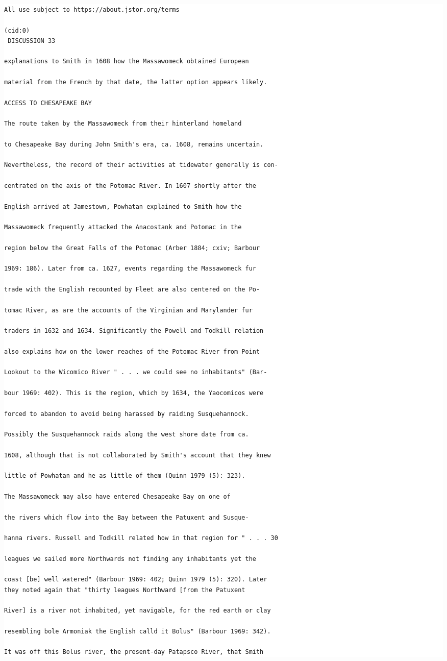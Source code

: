  ~~~~~~~~~~ ~~~~~~~~~~~~~~~~~ I~~~~~~~~~~~~~~~P
All use subject to https://about.jstor.org/terms

(cid:0)
 DISCUSSION 33

 explanations to Smith in 1608 how the Massawomeck obtained European

 material from the French by that date, the latter option appears likely.

 ACCESS TO CHESAPEAKE BAY

 The route taken by the Massawomeck from their hinterland homeland

 to Chesapeake Bay during John Smith's era, ca. 1608, remains uncertain.

 Nevertheless, the record of their activities at tidewater generally is con-

 centrated on the axis of the Potomac River. In 1607 shortly after the

 English arrived at Jamestown, Powhatan explained to Smith how the

 Massawomeck frequently attacked the Anacostank and Potomac in the

 region below the Great Falls of the Potomac (Arber 1884; cxiv; Barbour

 1969: 186). Later from ca. 1627, events regarding the Massawomeck fur

 trade with the English recounted by Fleet are also centered on the Po-

 tomac River, as are the accounts of the Virginian and Marylander fur

 traders in 1632 and 1634. Significantly the Powell and Todkill relation

 also explains how on the lower reaches of the Potomac River from Point

 Lookout to the Wicomico River " . . . we could see no inhabitants" (Bar-

 bour 1969: 402). This is the region, which by 1634, the Yaocomicos were

 forced to abandon to avoid being harassed by raiding Susquehannock.

 Possibly the Susquehannock raids along the west shore date from ca.

 1608, although that is not collaborated by Smith's account that they knew

 little of Powhatan and he as little of them (Quinn 1979 (5): 323).

 The Massawomeck may also have entered Chesapeake Bay on one of

 the rivers which flow into the Bay between the Patuxent and Susque-

 hanna rivers. Russell and Todkill related how in that region for " . . . 30

 leagues we sailed more Northwards not finding any inhabitants yet the

 coast [be] well watered" (Barbour 1969: 402; Quinn 1979 (5): 320). Later
 they noted again that "thirty leagues Northward [from the Patuxent

 River] is a river not inhabited, yet navigable, for the red earth or clay

 resembling bole Armoniak the English calld it Bolus" (Barbour 1969: 342).

 It was off this Bolus river, the present-day Patapsco River, that Smith
 ~~~~~~~~~~